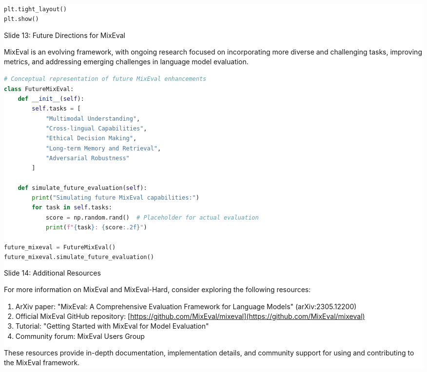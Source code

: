 ```python
plt.tight_layout()
plt.show()
```

Slide 13: Future Directions for MixEval

MixEval is an evolving framework, with ongoing research focused on incorporating more diverse and challenging tasks, improving metrics, and addressing emerging challenges in language model evaluation.

```python
# Conceptual representation of future MixEval enhancements
class FutureMixEval:
    def __init__(self):
        self.tasks = [
            "Multimodal Understanding",
            "Cross-lingual Capabilities",
            "Ethical Decision Making",
            "Long-term Memory and Retrieval",
            "Adversarial Robustness"
        ]
    
    def simulate_future_evaluation(self):
        print("Simulating future MixEval capabilities:")
        for task in self.tasks:
            score = np.random.rand()  # Placeholder for actual evaluation
            print(f"{task}: {score:.2f}")

future_mixeval = FutureMixEval()
future_mixeval.simulate_future_evaluation()
```

Slide 14: Additional Resources

For more information on MixEval and MixEval-Hard, consider exploring the following resources:

1. ArXiv paper: "MixEval: A Comprehensive Evaluation Framework for Language Models" (arXiv:2305.12200)
2. Official MixEval GitHub repository: [https://github.com/MixEval/mixeval](https://github.com/MixEval/mixeval)
3. Tutorial: "Getting Started with MixEval for Model Evaluation"
4. Community forum: MixEval Users Group

These resources provide in-depth documentation, implementation details, and community support for using and contributing to the MixEval framework.

